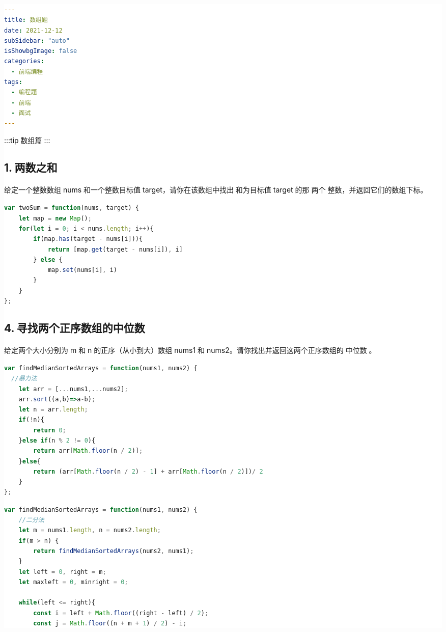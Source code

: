 ```yaml
---
title: 数组题
date: 2021-12-12
subSidebar: "auto"
isShowbgImage: false
categories:
  - 前端编程
tags: 
  - 编程题
  - 前端
  - 面试
---
```


:::tip
数组篇
:::

##  1. 两数之和
给定一个整数数组 nums 和一个整数目标值 target，请你在该数组中找出 和为目标值 target  的那 两个 整数，并返回它们的数组下标。
```js
var twoSum = function(nums, target) {
    let map = new Map();
    for(let i = 0; i < nums.length; i++){
        if(map.has(target - nums[i])){
            return [map.get(target - nums[i]), i]
        } else {
            map.set(nums[i], i)
        }
    }
};
```
##  4. 寻找两个正序数组的中位数
给定两个大小分别为 m 和 n 的正序（从小到大）数组 nums1 和 nums2。请你找出并返回这两个正序数组的 中位数 。
```js
var findMedianSortedArrays = function(nums1, nums2) {
  //暴力法
    let arr = [...nums1,...nums2];
    arr.sort((a,b)=>a-b);
    let n = arr.length;
    if(!n){
        return 0;
    }else if(n % 2 != 0){
        return arr[Math.floor(n / 2)];
    }else{
        return (arr[Math.floor(n / 2) - 1] + arr[Math.floor(n / 2)])/ 2
    }
};
```
```js
var findMedianSortedArrays = function(nums1, nums2) {
    //二分法
    let m = nums1.length, n = nums2.length;
    if(m > n) {
        return findMedianSortedArrays(nums2, nums1);
    }
    let left = 0, right = m;
    let maxleft = 0, minright = 0;

    while(left <= right){
        const i = left + Math.floor((right - left) / 2);
        const j = Math.floor((n + m + 1) / 2) - i;
```
